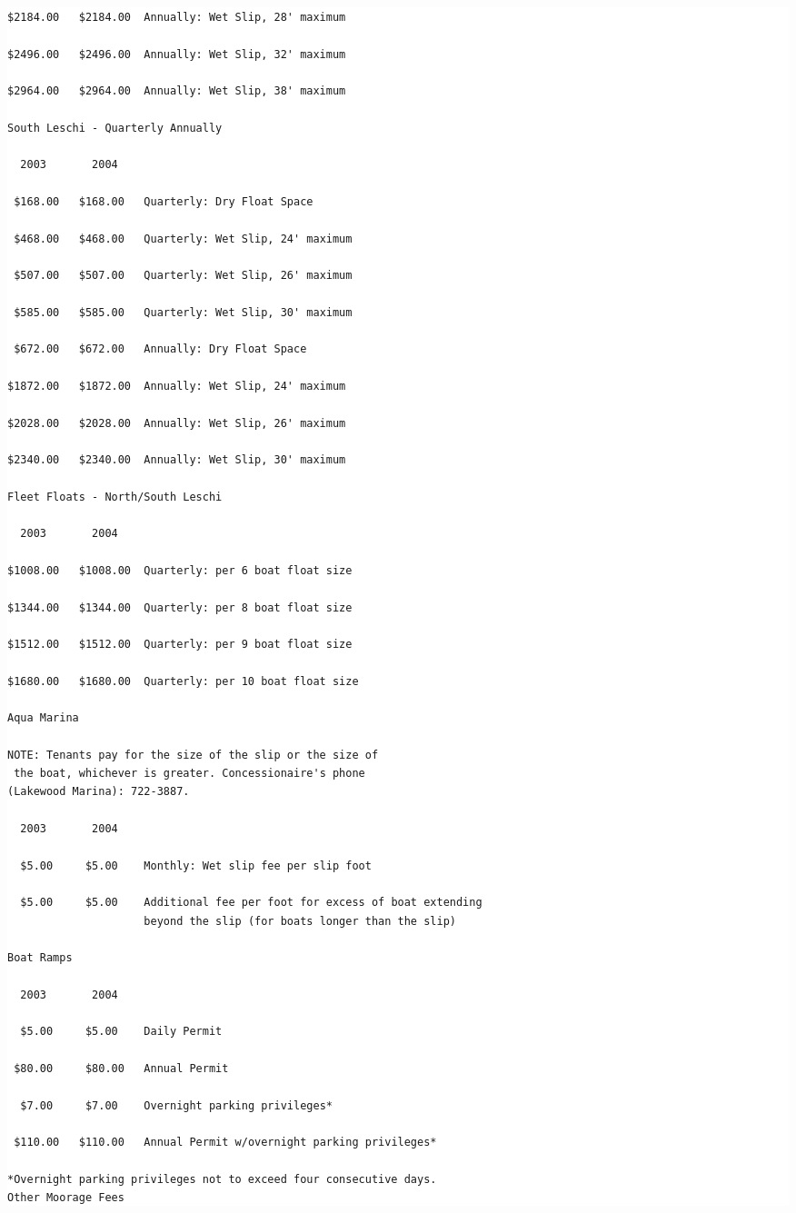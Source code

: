     $2184.00   $2184.00  Annually: Wet Slip, 28' maximum  
  
    $2496.00   $2496.00  Annually: Wet Slip, 32' maximum  
  
    $2964.00   $2964.00  Annually: Wet Slip, 38' maximum  
  
    South Leschi - Quarterly Annually  
  
      2003       2004  
  
     $168.00   $168.00   Quarterly: Dry Float Space  
  
     $468.00   $468.00   Quarterly: Wet Slip, 24' maximum  
  
     $507.00   $507.00   Quarterly: Wet Slip, 26' maximum  
  
     $585.00   $585.00   Quarterly: Wet Slip, 30' maximum  
  
     $672.00   $672.00   Annually: Dry Float Space  
  
    $1872.00   $1872.00  Annually: Wet Slip, 24' maximum  
  
    $2028.00   $2028.00  Annually: Wet Slip, 26' maximum  
  
    $2340.00   $2340.00  Annually: Wet Slip, 30' maximum  
  
    Fleet Floats - North/South Leschi  
  
      2003       2004  
  
    $1008.00   $1008.00  Quarterly: per 6 boat float size  
  
    $1344.00   $1344.00  Quarterly: per 8 boat float size  
  
    $1512.00   $1512.00  Quarterly: per 9 boat float size  
  
    $1680.00   $1680.00  Quarterly: per 10 boat float size  
  
    Aqua Marina  
  
    NOTE: Tenants pay for the size of the slip or the size of  
     the boat, whichever is greater. Concessionaire's phone  
    (Lakewood Marina): 722-3887.  
  
      2003       2004  
  
      $5.00     $5.00    Monthly: Wet slip fee per slip foot  
  
      $5.00     $5.00    Additional fee per foot for excess of boat extending  
                         beyond the slip (for boats longer than the slip)  
  
    Boat Ramps  
  
      2003       2004  
  
      $5.00     $5.00    Daily Permit  
  
     $80.00     $80.00   Annual Permit  
  
      $7.00     $7.00    Overnight parking privileges*  
  
     $110.00   $110.00   Annual Permit w/overnight parking privileges*  
  
    *Overnight parking privileges not to exceed four consecutive days.  
    Other Moorage Fees  
  